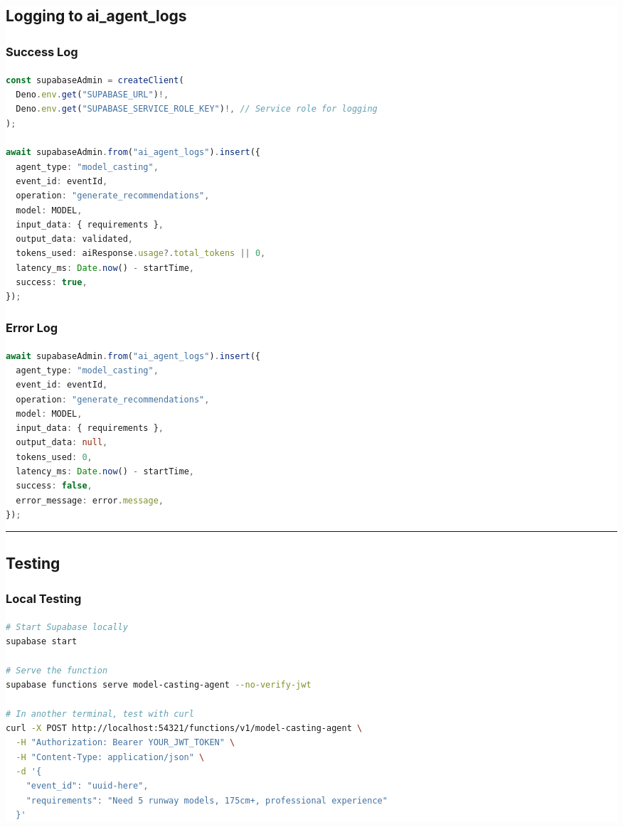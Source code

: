 
## Logging to ai_agent_logs

### Success Log

```typescript
const supabaseAdmin = createClient(
  Deno.env.get("SUPABASE_URL")!,
  Deno.env.get("SUPABASE_SERVICE_ROLE_KEY")!, // Service role for logging
);

await supabaseAdmin.from("ai_agent_logs").insert({
  agent_type: "model_casting",
  event_id: eventId,
  operation: "generate_recommendations",
  model: MODEL,
  input_data: { requirements },
  output_data: validated,
  tokens_used: aiResponse.usage?.total_tokens || 0,
  latency_ms: Date.now() - startTime,
  success: true,
});
```

### Error Log

```typescript
await supabaseAdmin.from("ai_agent_logs").insert({
  agent_type: "model_casting",
  event_id: eventId,
  operation: "generate_recommendations",
  model: MODEL,
  input_data: { requirements },
  output_data: null,
  tokens_used: 0,
  latency_ms: Date.now() - startTime,
  success: false,
  error_message: error.message,
});
```

---

## Testing

### Local Testing

```bash
# Start Supabase locally
supabase start

# Serve the function
supabase functions serve model-casting-agent --no-verify-jwt

# In another terminal, test with curl
curl -X POST http://localhost:54321/functions/v1/model-casting-agent \
  -H "Authorization: Bearer YOUR_JWT_TOKEN" \
  -H "Content-Type: application/json" \
  -d '{
    "event_id": "uuid-here",
    "requirements": "Need 5 runway models, 175cm+, professional experience"
  }'
```
